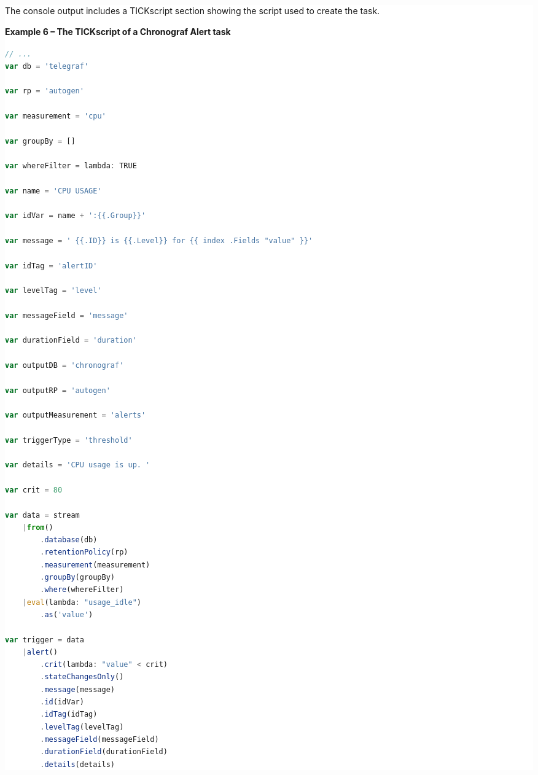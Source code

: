 The console output includes a TICKscript section showing the script used to
create the task.

<span id="example-6"></span>
**Example 6 – The TICKscript of a Chronograf Alert task**

```js
// ...
var db = 'telegraf'

var rp = 'autogen'

var measurement = 'cpu'

var groupBy = []

var whereFilter = lambda: TRUE

var name = 'CPU USAGE'

var idVar = name + ':{{.Group}}'

var message = ' {{.ID}} is {{.Level}} for {{ index .Fields "value" }}'

var idTag = 'alertID'

var levelTag = 'level'

var messageField = 'message'

var durationField = 'duration'

var outputDB = 'chronograf'

var outputRP = 'autogen'

var outputMeasurement = 'alerts'

var triggerType = 'threshold'

var details = 'CPU usage is up. '

var crit = 80

var data = stream
    |from()
        .database(db)
        .retentionPolicy(rp)
        .measurement(measurement)
        .groupBy(groupBy)
        .where(whereFilter)
    |eval(lambda: "usage_idle")
        .as('value')

var trigger = data
    |alert()
        .crit(lambda: "value" < crit)
        .stateChangesOnly()
        .message(message)
        .id(idVar)
        .idTag(idTag)
        .levelTag(levelTag)
        .messageField(messageField)
        .durationField(durationField)
        .details(details)
```